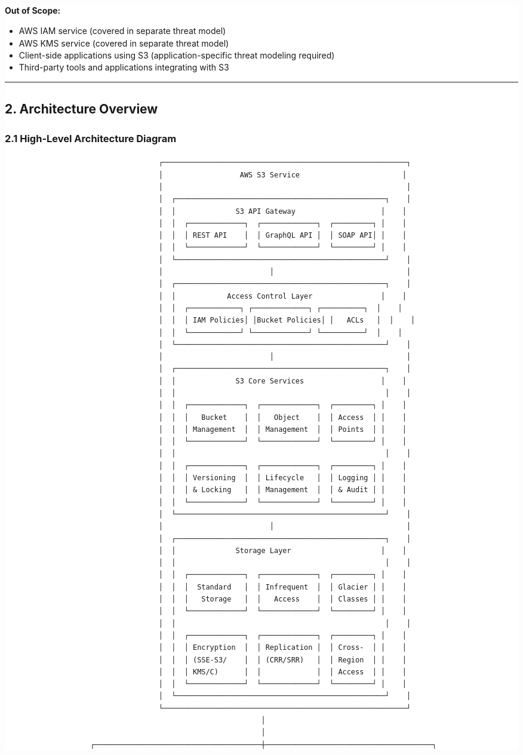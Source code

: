 **Out of Scope:**
- AWS IAM service (covered in separate threat model)
- AWS KMS service (covered in separate threat model)
- Client-side applications using S3 (application-specific threat modeling required)
- Third-party tools and applications integrating with S3

---

## 2. Architecture Overview

### 2.1 High-Level Architecture Diagram
```
                                    ┌─────────────────────────────────────────────────────────┐
                                    │                  AWS S3 Service                        │
                                    │                                                         │
                                    │  ┌─────────────────────────────────────────────────┐    │
                                    │  │              S3 API Gateway                    │    │
                                    │  │  ┌─────────────┐  ┌─────────────┐  ┌─────────┐ │    │
                                    │  │  │ REST API    │  │ GraphQL API │  │ SOAP API│ │    │
                                    │  │  └─────────────┘  └─────────────┘  └─────────┘ │    │
                                    │  └─────────────────────────────────────────────────┘    │
                                    │                         │                               │
                                    │  ┌─────────────────────────────────────────────────┐    │
                                    │  │            Access Control Layer                │    │
                                    │  │  ┌────────────┐ ┌─────────────┐ ┌──────────┐  │    │
                                    │  │  │ IAM Policies│ │Bucket Policies│ │   ACLs   │  │    │
                                    │  │  └────────────┘ └─────────────┘ └──────────┘  │    │
                                    │  └─────────────────────────────────────────────────┘    │
                                    │                         │                               │
                                    │  ┌─────────────────────────────────────────────────┐    │
                                    │  │              S3 Core Services                  │    │
                                    │  │                                                 │    │
                                    │  │  ┌─────────────┐  ┌─────────────┐  ┌─────────┐ │    │
                                    │  │  │   Bucket    │  │   Object    │  │ Access  │ │    │
                                    │  │  │ Management  │  │ Management  │  │ Points  │ │    │
                                    │  │  └─────────────┘  └─────────────┘  └─────────┘ │    │
                                    │  │                                                 │    │
                                    │  │  ┌─────────────┐  ┌─────────────┐  ┌─────────┐ │    │
                                    │  │  │ Versioning  │  │ Lifecycle   │  │ Logging │ │    │
                                    │  │  │ & Locking   │  │ Management  │  │ & Audit │ │    │
                                    │  │  └─────────────┘  └─────────────┘  └─────────┘ │    │
                                    │  └─────────────────────────────────────────────────┘    │
                                    │                         │                               │
                                    │  ┌─────────────────────────────────────────────────┐    │
                                    │  │              Storage Layer                     │    │
                                    │  │                                                 │    │
                                    │  │  ┌─────────────┐  ┌─────────────┐  ┌─────────┐ │    │
                                    │  │  │  Standard   │  │ Infrequent  │  │ Glacier │ │    │
                                    │  │  │   Storage   │  │   Access    │  │ Classes │ │    │
                                    │  │  └─────────────┘  └─────────────┘  └─────────┘ │    │
                                    │  │                                                 │    │
                                    │  │  ┌─────────────┐  ┌─────────────┐  ┌─────────┐ │    │
                                    │  │  │ Encryption  │  │ Replication │  │ Cross-  │ │    │
                                    │  │  │ (SSE-S3/    │  │ (CRR/SRR)   │  │ Region  │ │    │
                                    │  │  │ KMS/C)      │  │             │  │ Access  │ │    │
                                    │  │  └─────────────┘  └─────────────┘  └─────────┘ │    │
                                    │  └─────────────────────────────────────────────────┘    │
                                    └─────────────────────────────────────────────────────────┘
                                                            │
                                                            │
                    ┌───────────────────────────────────────┼───────────────────────────────────────┐
```